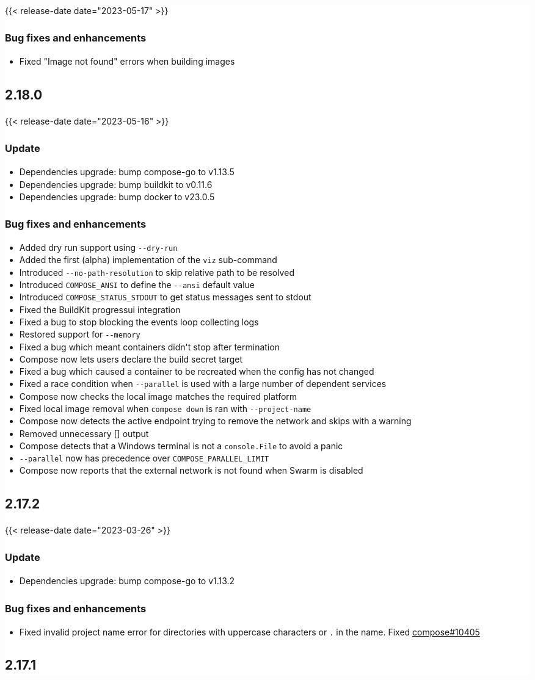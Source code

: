 {{< release-date date="2023-05-17" >}}

### Bug fixes and enhancements

- Fixed "Image not found" errors when building images

## 2.18.0

{{< release-date date="2023-05-16" >}}

### Update

- Dependencies upgrade: bump compose-go to v1.13.5
- Dependencies upgrade: bump buildkit to v0.11.6
- Dependencies upgrade: bump docker to v23.0.5

### Bug fixes and enhancements

- Added dry run support using `--dry-run`
- Added the first (alpha) implementation of the `viz` sub-command
- Introduced `--no-path-resolution` to skip relative path to be resolved
- Introduced `COMPOSE_ANSI` to define the `--ansi` default value
- Introduced `COMPOSE_STATUS_STDOUT` to get status messages sent to stdout
- Fixed the BuildKit progressui integration
- Fixed a bug to stop blocking the events loop collecting logs
- Restored support for `--memory`
- Fixed a bug which meant containers didn't stop after termination
- Compose now lets users declare the build secret target
- Fixed a bug which caused a container to be recreated when the config has not changed
- Fixed a race condition when `--parallel` is used with a large number of dependent services
- Compose now checks the local image matches the required platform
- Fixed local image removal when `compose down` is ran with `--project-name`
- Compose now detects the active endpoint trying to remove the network and skips with a warning
- Removed unnecessary [] output
- Compose detects that a Windows terminal is not a `console.File` to avoid a panic
- `--parallel` now has precedence over `COMPOSE_PARALLEL_LIMIT`
- Compose now reports that the external network is not found when Swarm is disabled

## 2.17.2

{{< release-date date="2023-03-26" >}}

### Update

- Dependencies upgrade: bump compose-go to v1.13.2

### Bug fixes and enhancements

- Fixed invalid project name error for directories with uppercase characters or `.` in the name. Fixed [compose#10405](https://github.com/docker/compose/issues/10405)

## 2.17.1
